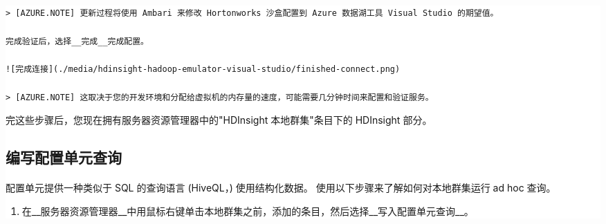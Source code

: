     > [AZURE.NOTE] 更新过程将使用 Ambari 来修改 Hortonworks 沙盒配置到 Azure 数据湖工具 Visual Studio 的期望值。

    完成验证后，选择__完成__完成配置。

    ![完成连接](./media/hdinsight-hadoop-emulator-visual-studio/finished-connect.png)

    > [AZURE.NOTE] 这取决于您的开发环境和分配给虚拟机的内存量的速度，可能需要几分钟时间来配置和验证服务。

完这些步骤后，您现在拥有服务器资源管理器中的"HDInsight 本地群集"条目下的 HDInsight 部分。

## <a name="write-a-hive-query"></a>编写配置单元查询

配置单元提供一种类似于 SQL 的查询语言 (HiveQL，) 使用结构化数据。 使用以下步骤来了解如何对本地群集运行 ad hoc 查询。

1. 在__服务器资源管理器__中用鼠标右键单击本地群集之前，添加的条目，然后选择__写入配置单元查询__。
